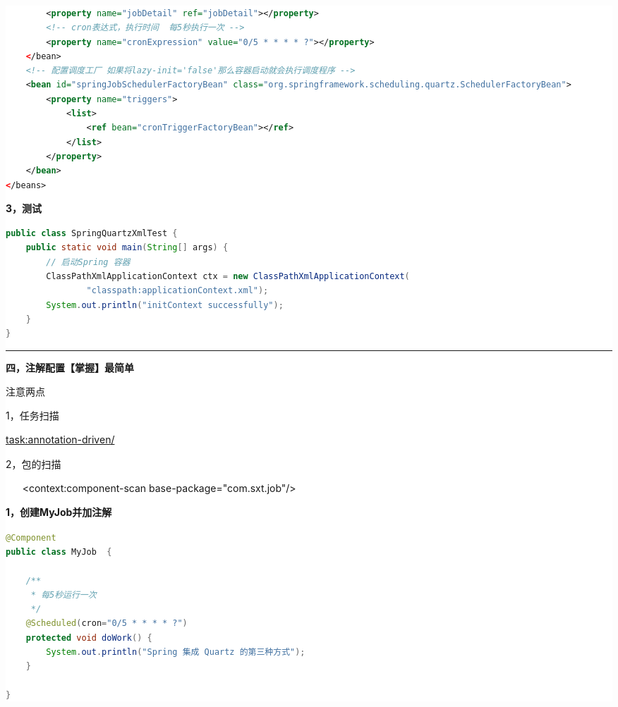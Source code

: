 ```xml
        <property name="jobDetail" ref="jobDetail"></property>
        <!-- cron表达式，执行时间  每5秒执行一次 -->
        <property name="cronExpression" value="0/5 * * * * ?"></property>
    </bean>
    <!-- 配置调度工厂 如果将lazy-init='false'那么容器启动就会执行调度程序 -->
    <bean id="springJobSchedulerFactoryBean" class="org.springframework.scheduling.quartz.SchedulerFactoryBean">
        <property name="triggers">
            <list>
                <ref bean="cronTriggerFactoryBean"></ref>
            </list>
        </property>
    </bean>
</beans>
```

**3，测试**

```java
public class SpringQuartzXmlTest {
    public static void main(String[] args) {
        // 启动Spring 容器
        ClassPathXmlApplicationContext ctx = new ClassPathXmlApplicationContext(
                "classpath:applicationContext.xml");
        System.out.println("initContext successfully");
    }
}

```

---

**四，注解配置【掌握】最简单**

注意两点

1，任务扫描

[task:annotation-driven/](task:annotation-driven/)  

2，包的扫描

      <context:component-scan base-package="com.sxt.job"/>

**1，创建MyJob并加注解**

```java
@Component
public class MyJob  {

    /**
     * 每5秒运行一次
     */
    @Scheduled(cron="0/5 * * * * ?")
    protected void doWork() {
        System.out.println("Spring 集成 Quartz 的第三种方式");
    }

}
```
